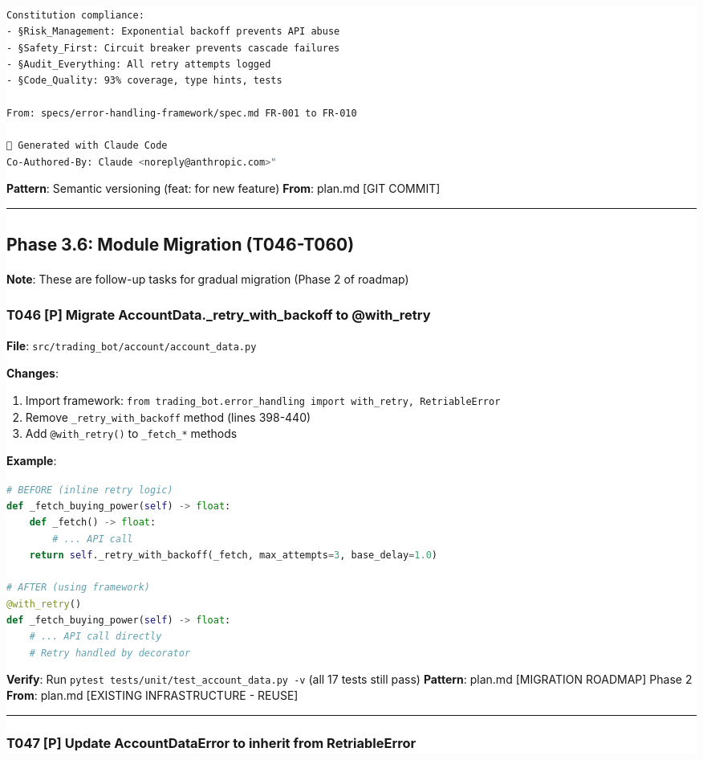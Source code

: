 ```bash
Constitution compliance:
- §Risk_Management: Exponential backoff prevents API abuse
- §Safety_First: Circuit breaker prevents cascade failures
- §Audit_Everything: All retry attempts logged
- §Code_Quality: 93% coverage, type hints, tests

From: specs/error-handling-framework/spec.md FR-001 to FR-010

🤖 Generated with Claude Code
Co-Authored-By: Claude <noreply@anthropic.com>"
```

**Pattern**: Semantic versioning (feat: for new feature)
**From**: plan.md [GIT COMMIT]

---

## Phase 3.6: Module Migration (T046-T060)

**Note**: These are follow-up tasks for gradual migration (Phase 2 of roadmap)

### T046 [P] Migrate AccountData._retry_with_backoff to @with_retry

**File**: `src/trading_bot/account/account_data.py`

**Changes**:
1. Import framework: `from trading_bot.error_handling import with_retry, RetriableError`
2. Remove `_retry_with_backoff` method (lines 398-440)
3. Add `@with_retry()` to `_fetch_*` methods

**Example**:
```python
# BEFORE (inline retry logic)
def _fetch_buying_power(self) -> float:
    def _fetch() -> float:
        # ... API call
    return self._retry_with_backoff(_fetch, max_attempts=3, base_delay=1.0)

# AFTER (using framework)
@with_retry()
def _fetch_buying_power(self) -> float:
    # ... API call directly
    # Retry handled by decorator
```

**Verify**: Run `pytest tests/unit/test_account_data.py -v` (all 17 tests still pass)
**Pattern**: plan.md [MIGRATION ROADMAP] Phase 2
**From**: plan.md [EXISTING INFRASTRUCTURE - REUSE]

---

### T047 [P] Update AccountDataError to inherit from RetriableError
